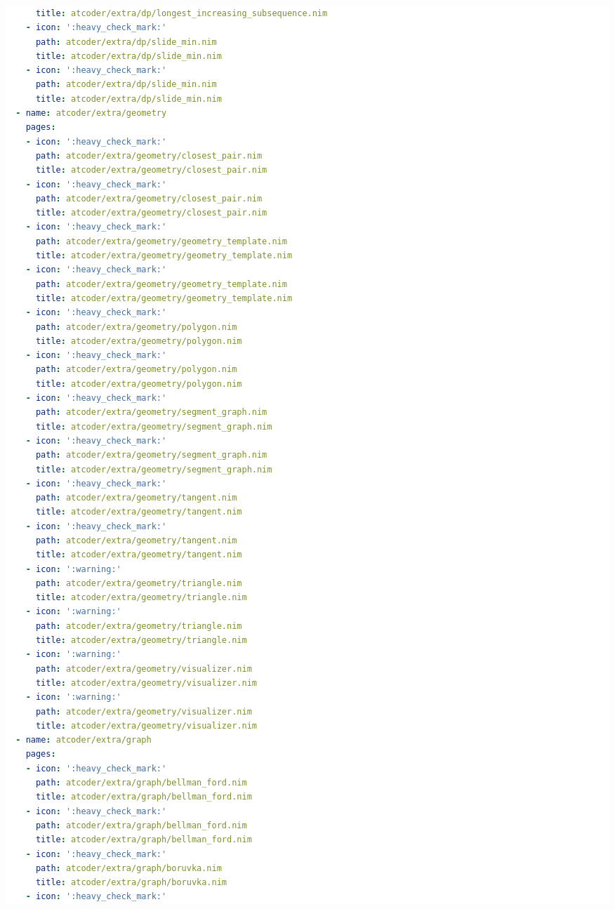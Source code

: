 ```yaml
      title: atcoder/extra/dp/longest_increasing_subsequence.nim
    - icon: ':heavy_check_mark:'
      path: atcoder/extra/dp/slide_min.nim
      title: atcoder/extra/dp/slide_min.nim
    - icon: ':heavy_check_mark:'
      path: atcoder/extra/dp/slide_min.nim
      title: atcoder/extra/dp/slide_min.nim
  - name: atcoder/extra/geometry
    pages:
    - icon: ':heavy_check_mark:'
      path: atcoder/extra/geometry/closest_pair.nim
      title: atcoder/extra/geometry/closest_pair.nim
    - icon: ':heavy_check_mark:'
      path: atcoder/extra/geometry/closest_pair.nim
      title: atcoder/extra/geometry/closest_pair.nim
    - icon: ':heavy_check_mark:'
      path: atcoder/extra/geometry/geometry_template.nim
      title: atcoder/extra/geometry/geometry_template.nim
    - icon: ':heavy_check_mark:'
      path: atcoder/extra/geometry/geometry_template.nim
      title: atcoder/extra/geometry/geometry_template.nim
    - icon: ':heavy_check_mark:'
      path: atcoder/extra/geometry/polygon.nim
      title: atcoder/extra/geometry/polygon.nim
    - icon: ':heavy_check_mark:'
      path: atcoder/extra/geometry/polygon.nim
      title: atcoder/extra/geometry/polygon.nim
    - icon: ':heavy_check_mark:'
      path: atcoder/extra/geometry/segment_graph.nim
      title: atcoder/extra/geometry/segment_graph.nim
    - icon: ':heavy_check_mark:'
      path: atcoder/extra/geometry/segment_graph.nim
      title: atcoder/extra/geometry/segment_graph.nim
    - icon: ':heavy_check_mark:'
      path: atcoder/extra/geometry/tangent.nim
      title: atcoder/extra/geometry/tangent.nim
    - icon: ':heavy_check_mark:'
      path: atcoder/extra/geometry/tangent.nim
      title: atcoder/extra/geometry/tangent.nim
    - icon: ':warning:'
      path: atcoder/extra/geometry/triangle.nim
      title: atcoder/extra/geometry/triangle.nim
    - icon: ':warning:'
      path: atcoder/extra/geometry/triangle.nim
      title: atcoder/extra/geometry/triangle.nim
    - icon: ':warning:'
      path: atcoder/extra/geometry/visualizer.nim
      title: atcoder/extra/geometry/visualizer.nim
    - icon: ':warning:'
      path: atcoder/extra/geometry/visualizer.nim
      title: atcoder/extra/geometry/visualizer.nim
  - name: atcoder/extra/graph
    pages:
    - icon: ':heavy_check_mark:'
      path: atcoder/extra/graph/bellman_ford.nim
      title: atcoder/extra/graph/bellman_ford.nim
    - icon: ':heavy_check_mark:'
      path: atcoder/extra/graph/bellman_ford.nim
      title: atcoder/extra/graph/bellman_ford.nim
    - icon: ':heavy_check_mark:'
      path: atcoder/extra/graph/boruvka.nim
      title: atcoder/extra/graph/boruvka.nim
    - icon: ':heavy_check_mark:'
```